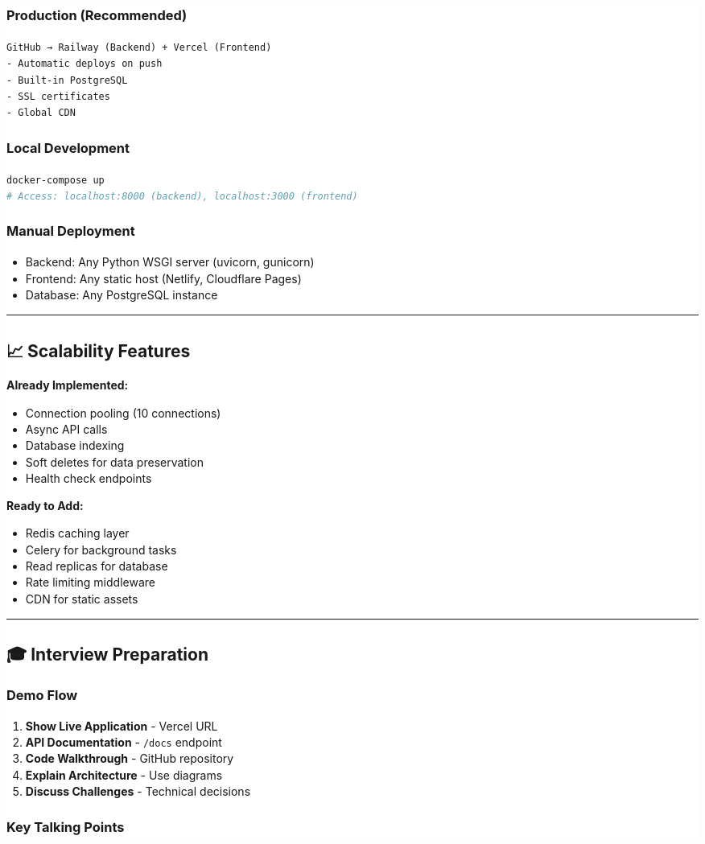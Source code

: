### Production (Recommended)
```
GitHub → Railway (Backend) + Vercel (Frontend)
- Automatic deploys on push
- Built-in PostgreSQL
- SSL certificates
- Global CDN
```

### Local Development
```bash
docker-compose up
# Access: localhost:8000 (backend), localhost:3000 (frontend)
```

### Manual Deployment
- Backend: Any Python WSGI server (uvicorn, gunicorn)
- Frontend: Any static host (Netlify, Cloudflare Pages)
- Database: Any PostgreSQL instance

---

## 📈 Scalability Features

**Already Implemented:**
- Connection pooling (10 connections)
- Async API calls
- Database indexing
- Soft deletes for data preservation
- Health check endpoints

**Ready to Add:**
- Redis caching layer
- Celery for background tasks
- Read replicas for database
- Rate limiting middleware
- CDN for static assets

---

## 🎓 Interview Preparation

### Demo Flow
1. **Show Live Application** - Vercel URL
2. **API Documentation** - `/docs` endpoint
3. **Code Walkthrough** - GitHub repository
4. **Explain Architecture** - Use diagrams
5. **Discuss Challenges** - Technical decisions

### Key Talking Points
